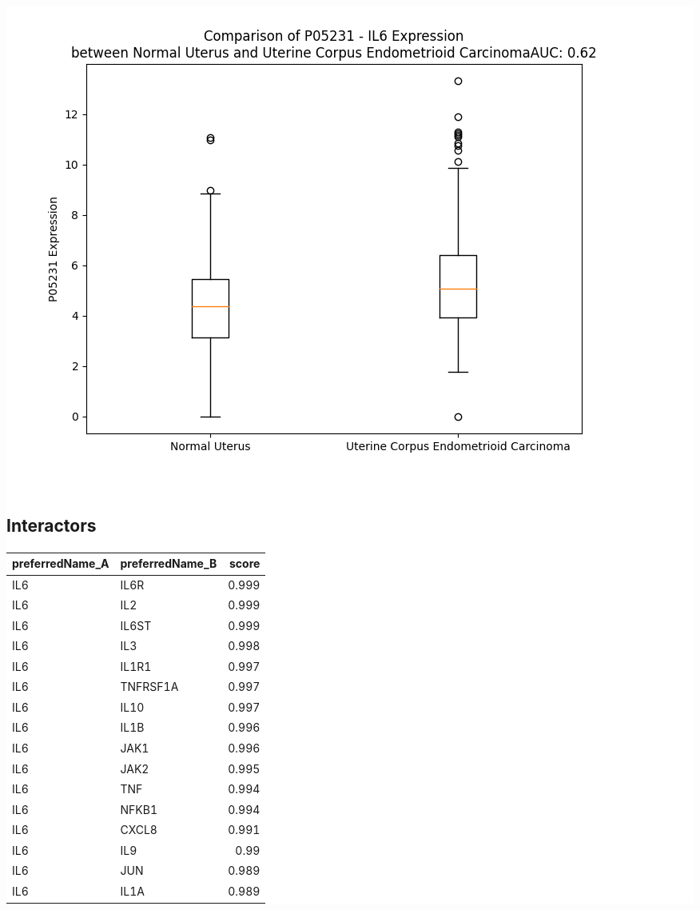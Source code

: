 ![Expression Comparison](./P05231_expression_comparison.png)

## Interactors

| preferredName_A   | preferredName_B   |   score |
|:------------------|:------------------|--------:|
| IL6               | IL6R              |   0.999 |
| IL6               | IL2               |   0.999 |
| IL6               | IL6ST             |   0.999 |
| IL6               | IL3               |   0.998 |
| IL6               | IL1R1             |   0.997 |
| IL6               | TNFRSF1A          |   0.997 |
| IL6               | IL10              |   0.997 |
| IL6               | IL1B              |   0.996 |
| IL6               | JAK1              |   0.996 |
| IL6               | JAK2              |   0.995 |
| IL6               | TNF               |   0.994 |
| IL6               | NFKB1             |   0.994 |
| IL6               | CXCL8             |   0.991 |
| IL6               | IL9               |   0.99  |
| IL6               | JUN               |   0.989 |
| IL6               | IL1A              |   0.989 |